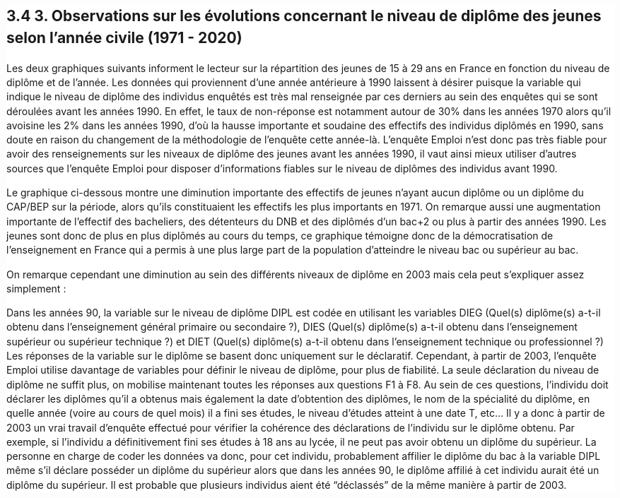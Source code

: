## 3.4 3. Observations sur les évolutions concernant le niveau de diplôme des jeunes selon l’année civile (1971 - 2020)

Les deux graphiques suivants informent le lecteur sur la répartition des
jeunes de 15 à 29 ans en France en fonction du niveau de diplôme et de
l’année. Les données qui proviennent d’une année antérieure à 1990
laissent à désirer puisque la variable qui indique le niveau de diplôme
des individus enquêtés est très mal renseignée par ces derniers au sein
des enquêtes qui se sont déroulées avant les années 1990. En effet, le
taux de non-réponse est notamment autour de 30% dans les années 1970
alors qu’il avoisine les 2% dans les années 1990, d’où la hausse
importante et soudaine des effectifs des individus diplômés en 1990,
sans doute en raison du changement de la méthodologie de l’enquête cette
année-là. L’enquête Emploi n’est donc pas très fiable pour avoir des
renseignements sur les niveaux de diplôme des jeunes avant les années
1990, il vaut ainsi mieux utiliser d’autres sources que l’enquête Emploi
pour disposer d’informations fiables sur le niveau de diplômes des
individus avant 1990.

Le graphique ci-dessous montre une diminution importante des effectifs
de jeunes n’ayant aucun diplôme ou un diplôme du CAP/BEP sur la période,
alors qu’ils constituaient les effectifs les plus importants en 1971. On
remarque aussi une augmentation importante de l’effectif des bacheliers,
des détenteurs du DNB et des diplômés d’un bac+2 ou plus à partir des
années 1990. Les jeunes sont donc de plus en plus diplômés au cours du
temps, ce graphique témoigne donc de la démocratisation de
l’enseignement en France qui a permis à une plus large part de la
population d’atteindre le niveau bac ou supérieur au bac.

On remarque cependant une diminution au sein des différents niveaux de
diplôme en 2003 mais cela peut s’expliquer assez simplement :

Dans les années 90, la variable sur le niveau de diplôme DIPL est codée
en utilisant les variables DIEG (Quel(s) diplôme(s) a-t-il obtenu dans
l’enseignement général primaire ou secondaire ?), DIES (Quel(s)
diplôme(s) a-t-il obtenu dans l’enseignement supérieur ou supérieur
technique ?) et DIET (Quel(s) diplôme(s) a-t-il obtenu dans
l’enseignement technique ou professionnel ?) Les réponses de la variable
sur le diplôme se basent donc uniquement sur le déclaratif. Cependant, à
partir de 2003, l’enquête Emploi utilise davantage de variables pour
définir le niveau de diplôme, pour plus de fiabilité. La seule
déclaration du niveau de diplôme ne suffit plus, on mobilise maintenant
toutes les réponses aux questions F1 à F8. Au sein de ces questions,
l’individu doit déclarer les diplômes qu’il a obtenus mais également la
date d’obtention des diplômes, le nom de la spécialité du diplôme, en
quelle année (voire au cours de quel mois) il a fini ses études, le
niveau d’études atteint à une date T, etc… Il y a donc à partir de 2003
un vrai travail d’enquête effectué pour vérifier la cohérence des
déclarations de l’individu sur le diplôme obtenu. Par exemple, si
l’individu a définitivement fini ses études à 18 ans au lycée, il ne
peut pas avoir obtenu un diplôme du supérieur. La personne en charge de
coder les données va donc, pour cet individu, probablement affilier le
diplôme du bac à la variable DIPL même s’il déclare posséder un diplôme
du supérieur alors que dans les années 90, le diplôme affilié à cet
individu aurait été un diplôme du supérieur. Il est probable que
plusieurs individus aient été “déclassés” de la même manière à partir de
2003.
